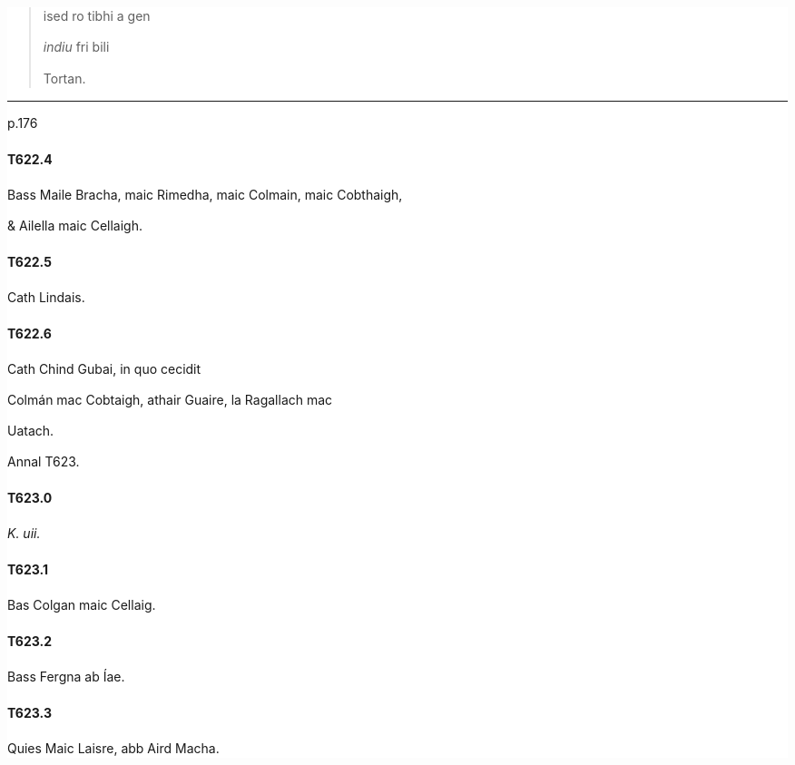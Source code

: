 >   
> ised ro tibhi a gen
>   
> *indiu* fri bili
> 
> Tortan.
> 






---

p.176



#### T622.4


Bass Maile Bracha, maic Rimedha, maic Colmain, maic Cobthaigh,

& Ailella maic Cellaigh.


#### T622.5


Cath Lindais.


#### T622.6


Cath Chind Gubai, in quo cecidit

Colmán mac Cobtaigh, athair Guaire, la Ragallach mac

Uatach.


Annal T623. 
#### T623.0


*K. uii.*


#### T623.1


Bas Colgan maic Cellaig.


#### T623.2


Bass Fergna ab Íae.


#### T623.3


Quies Maic Laisre, abb Aird Macha.
